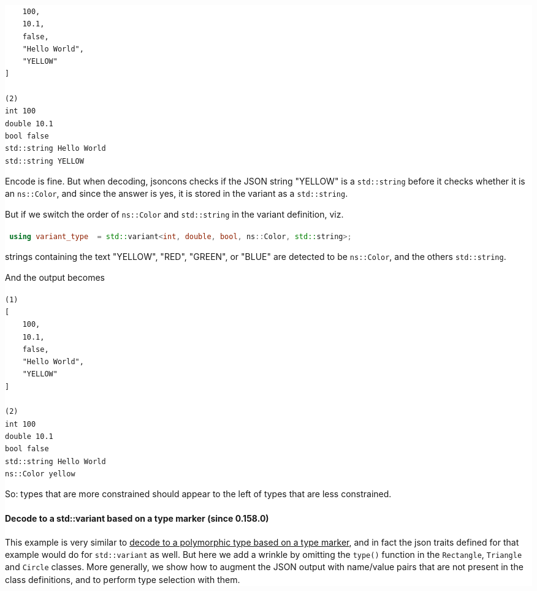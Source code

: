 ```
    100,
    10.1,
    false,
    "Hello World",
    "YELLOW"
]

(2)
int 100
double 10.1
bool false
std::string Hello World
std::string YELLOW
```

Encode is fine. But when decoding, jsoncons checks if the JSON string "YELLOW" is a `std::string` 
before it checks whether it is an `ns::Color`, and since the answer is yes, 
it is stored in the variant as a `std::string`.

But if we switch the order of `ns::Color` and `std::string` in the variant definition, viz.

```cpp
 using variant_type  = std::variant<int, double, bool, ns::Color, std::string>;
```
strings containing  the text "YELLOW", "RED", "GREEN", or "BLUE" are detected to be `ns::Color`, and the others `std::string`.  

And the output becomes
```
(1)
[
    100,
    10.1,
    false,
    "Hello World",
    "YELLOW"
]

(2)
int 100
double 10.1
bool false
std::string Hello World
ns::Color yellow
```

So: types that are more constrained should appear to the left of types that are less constrained.

<div id="G15"/>

#### Decode to a std::variant based on a type marker (since 0.158.0)

This example is very similar to [decode to a polymorphic type based on a type marker](#G14),
and in fact the json traits defined for that example would do for `std::variant` as well.
But here we add a wrinkle by omitting the `type()` function in the `Rectangle`, `Triangle` and
`Circle` classes. More generally, we show how to augment the JSON output with name/value pairs 
that are not present in the class definitions, and to perform type selection with them.

